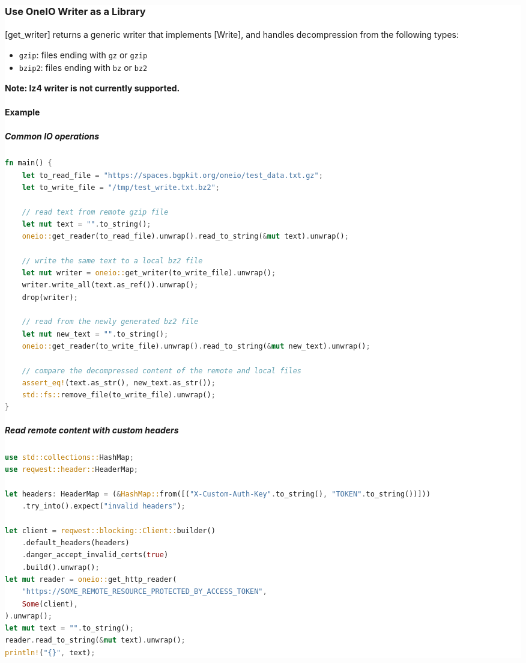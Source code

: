 ### Use OneIO Writer as a Library

[get_writer] returns a generic writer that implements [Write], and handles decompression from the following types:

- `gzip`: files ending with `gz` or `gzip`
- `bzip2`: files ending with `bz` or `bz2`

**Note: lz4 writer is not currently supported.**

#### Example

##### Common IO operations

```rust
fn main() {
    let to_read_file = "https://spaces.bgpkit.org/oneio/test_data.txt.gz";
    let to_write_file = "/tmp/test_write.txt.bz2";

    // read text from remote gzip file
    let mut text = "".to_string();
    oneio::get_reader(to_read_file).unwrap().read_to_string(&mut text).unwrap();

    // write the same text to a local bz2 file
    let mut writer = oneio::get_writer(to_write_file).unwrap();
    writer.write_all(text.as_ref()).unwrap();
    drop(writer);

    // read from the newly generated bz2 file
    let mut new_text = "".to_string();
    oneio::get_reader(to_write_file).unwrap().read_to_string(&mut new_text).unwrap();

    // compare the decompressed content of the remote and local files
    assert_eq!(text.as_str(), new_text.as_str());
    std::fs::remove_file(to_write_file).unwrap();
}
```

##### Read remote content with custom headers

```rust
use std::collections::HashMap;
use reqwest::header::HeaderMap;

let headers: HeaderMap = (&HashMap::from([("X-Custom-Auth-Key".to_string(), "TOKEN".to_string())]))
    .try_into().expect("invalid headers");

let client = reqwest::blocking::Client::builder()
    .default_headers(headers)
    .danger_accept_invalid_certs(true)
    .build().unwrap();
let mut reader = oneio::get_http_reader(
    "https://SOME_REMOTE_RESOURCE_PROTECTED_BY_ACCESS_TOKEN",
    Some(client),
).unwrap();
let mut text = "".to_string();
reader.read_to_string(&mut text).unwrap();
println!("{}", text);
```
